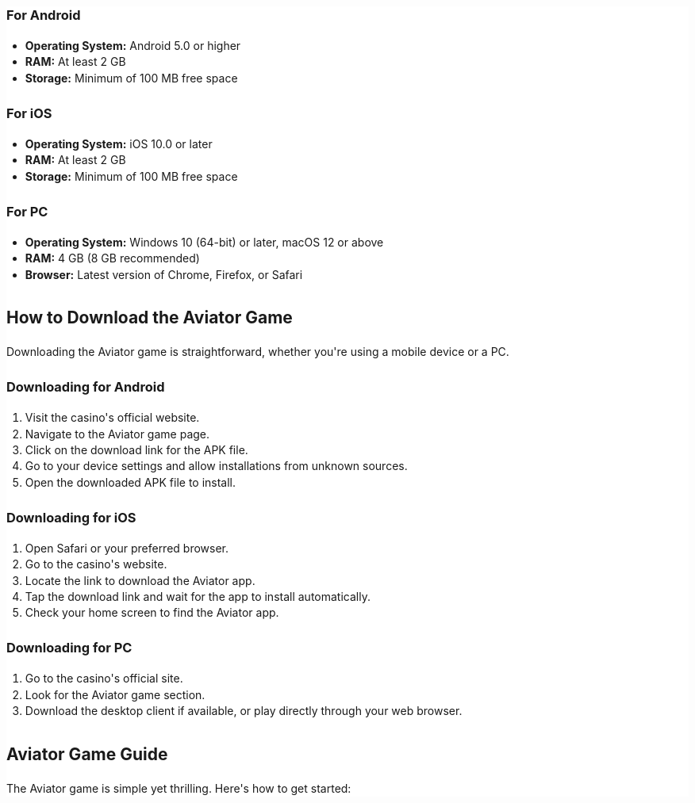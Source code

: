 ### For Android

-   **Operating System:** Android 5.0 or higher
-   **RAM:** At least 2 GB
-   **Storage:** Minimum of 100 MB free space

### For iOS

-   **Operating System:** iOS 10.0 or later
-   **RAM:** At least 2 GB
-   **Storage:** Minimum of 100 MB free space

### For PC

-   **Operating System:** Windows 10 (64-bit) or later, macOS 12 or
    above
-   **RAM:** 4 GB (8 GB recommended)
-   **Browser:** Latest version of Chrome, Firefox, or Safari

## How to Download the Aviator Game

Downloading the Aviator game is straightforward, whether you're using a
mobile device or a PC.

### Downloading for Android

1.  Visit the casino's official website.
2.  Navigate to the Aviator game page.
3.  Click on the download link for the APK file.
4.  Go to your device settings and allow installations from unknown
    sources.
5.  Open the downloaded APK file to install.

### Downloading for iOS

1.  Open Safari or your preferred browser.
2.  Go to the casino\'s website.
3.  Locate the link to download the Aviator app.
4.  Tap the download link and wait for the app to install automatically.
5.  Check your home screen to find the Aviator app.

### Downloading for PC

1.  Go to the casino's official site.
2.  Look for the Aviator game section.
3.  Download the desktop client if available, or play directly through
    your web browser.

## Aviator Game Guide

The Aviator game is simple yet thrilling. Here's how to get started:
